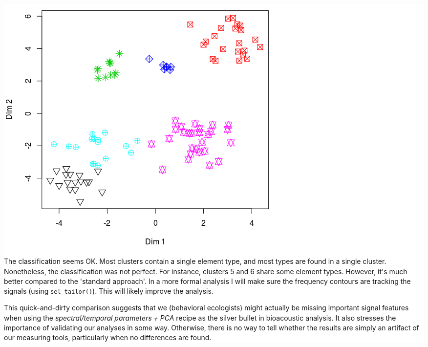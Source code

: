 </div>

![tsne_plot](/img/tsne.plot.png)

The classification seems OK. Most clusters contain a single element type, and most types are found in a single cluster. Nonetheless, the classification was not perfect. For instance, clusters 5 and 6 share some element types. However, it's much better compared to the 'standard approach'. In a more formal analysis I will make sure the frequency contours are tracking the signals (using `sel_tailor()`). This will likely improve the analysis.

This quick-and-dirty comparison suggests that we (behavioral ecologists) might actually be missing important signal features when using the *spectral/temporal parameters + PCA* recipe as the silver bullet in bioacoustic analysis. It also stresses the importance of validating our analyses in some way. Otherwise, there is no way to tell whether the results are simply an artifact of our measuring tools, particularly when no differences are found.

<div class="highlight">

</div>

